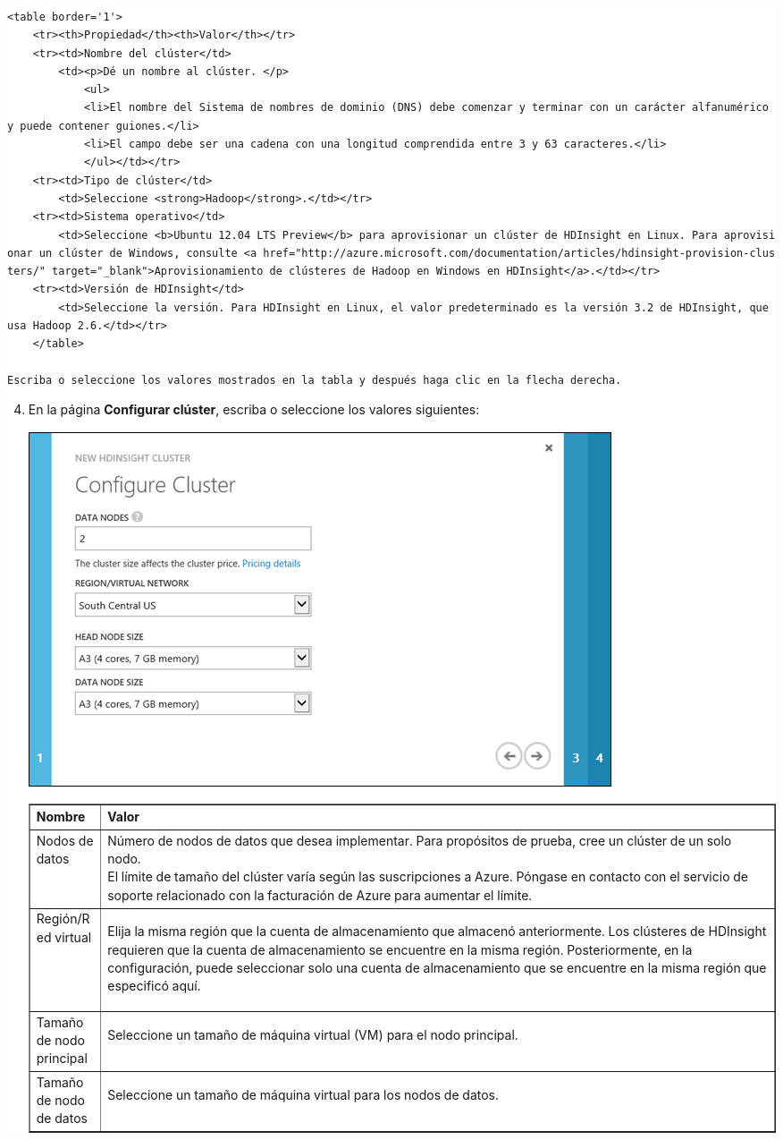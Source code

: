     <table border='1'>
		<tr><th>Propiedad</th><th>Valor</th></tr>
		<tr><td>Nombre del clúster</td>
			<td><p>Dé un nombre al clúster. </p>
				<ul>
				<li>El nombre del Sistema de nombres de dominio (DNS) debe comenzar y terminar con un carácter alfanumérico y puede contener guiones.</li>
				<li>El campo debe ser una cadena con una longitud comprendida entre 3 y 63 caracteres.</li>
				</ul></td></tr>
		<tr><td>Tipo de clúster</td>
			<td>Seleccione <strong>Hadoop</strong>.</td></tr>
		<tr><td>Sistema operativo</td>
			<td>Seleccione <b>Ubuntu 12.04 LTS Preview</b> para aprovisionar un clúster de HDInsight en Linux. Para aprovisionar un clúster de Windows, consulte <a href="http://azure.microsoft.com/documentation/articles/hdinsight-provision-clusters/" target="_blank">Aprovisionamiento de clústeres de Hadoop en Windows en HDInsight</a>.</td></tr>
		<tr><td>Versión de HDInsight</td>
			<td>Seleccione la versión. Para HDInsight en Linux, el valor predeterminado es la versión 3.2 de HDInsight, que usa Hadoop 2.6.</td></tr>
		</table>

	Escriba o seleccione los valores mostrados en la tabla y después haga clic en la flecha derecha.

4. En la página **Configurar clúster**, escriba o seleccione los valores siguientes:

	![Proporcionar detalles del clúster de HDInsight de Hadoop](./media/hdinsight-hadoop-provision-linux-clusters/HDI.CustomProvision.Page2.png)

	<table border="1">
	<tr><th>Nombre</th><th>Valor</th></tr>
	<tr><td>Nodos de datos</td><td>Número de nodos de datos que desea implementar. Para propósitos de prueba, cree un clúster de un solo nodo. <br />El límite de tamaño del clúster varía según las suscripciones a Azure. Póngase en contacto con el servicio de soporte relacionado con la facturación de Azure para aumentar el límite.</td></tr>
	<tr><td>Región/Red virtual</td><td><p>Elija la misma región que la cuenta de almacenamiento que almacenó anteriormente. Los clústeres de HDInsight requieren que la cuenta de almacenamiento se encuentre en la misma región. Posteriormente, en la configuración, puede seleccionar solo una cuenta de almacenamiento que se encuentre en la misma región que especificó aquí.</p></td></tr>
	<tr><td>Tamaño de nodo principal</td><td><p>Seleccione un tamaño de máquina virtual (VM) para el nodo principal.</p></td></tr>
	<tr><td>Tamaño de nodo de datos</td><td><p>Seleccione un tamaño de máquina virtual para los nodos de datos.</p></td></tr>
	</table>

